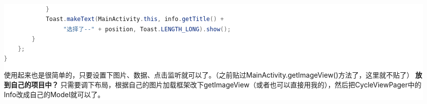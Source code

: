 ```java
            }
            Toast.makeText(MainActivity.this, info.getTitle() +
                 "选择了--" + position, Toast.LENGTH_LONG).show();
        }
    };
}
```

使用起来也是很简单的，只要设置下图片、数据、点击监听就可以了。（之前贴过MainActivity.getImageView()方法了，这里就不贴了）
**放到自己的项目中？**
只需要调下布局，根据自己的图片加载框架改下getImageView（或者也可以直接用我的），然后把CycleViewPager中的Info改成自己的Model就可以了。
